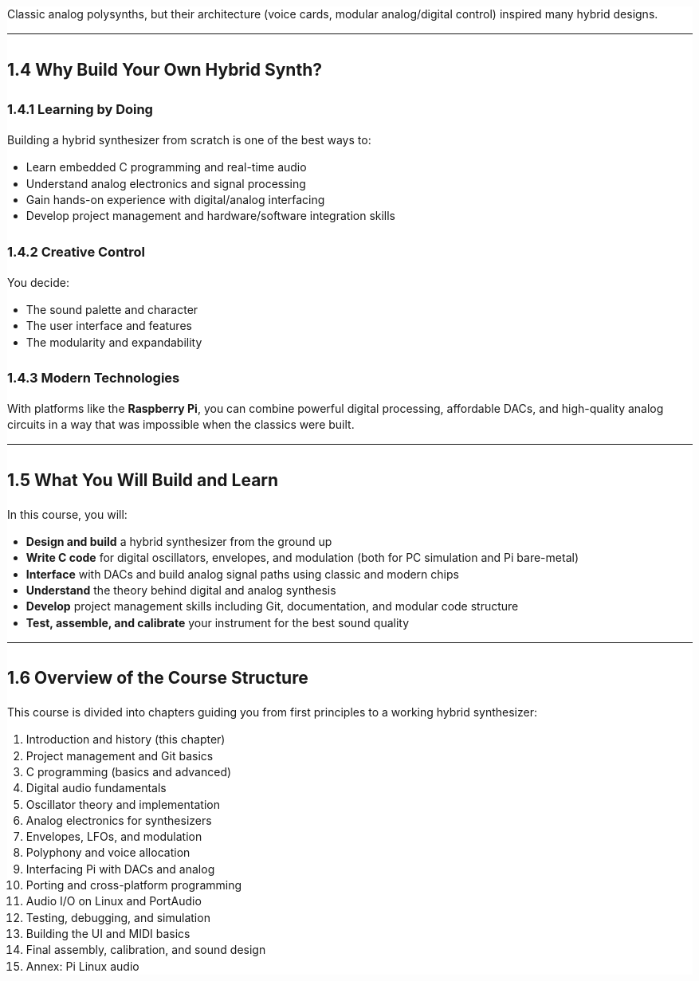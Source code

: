 Classic analog polysynths, but their architecture (voice cards, modular analog/digital control) inspired many hybrid designs.

---

## 1.4 Why Build Your Own Hybrid Synth?

### 1.4.1 Learning by Doing

Building a hybrid synthesizer from scratch is one of the best ways to:
- Learn embedded C programming and real-time audio
- Understand analog electronics and signal processing
- Gain hands-on experience with digital/analog interfacing
- Develop project management and hardware/software integration skills

### 1.4.2 Creative Control

You decide:
- The sound palette and character
- The user interface and features
- The modularity and expandability

### 1.4.3 Modern Technologies

With platforms like the **Raspberry Pi**, you can combine powerful digital processing, affordable DACs, and high-quality analog circuits in a way that was impossible when the classics were built.

---

## 1.5 What You Will Build and Learn

In this course, you will:
- **Design and build** a hybrid synthesizer from the ground up
- **Write C code** for digital oscillators, envelopes, and modulation (both for PC simulation and Pi bare-metal)
- **Interface** with DACs and build analog signal paths using classic and modern chips
- **Understand** the theory behind digital and analog synthesis
- **Develop** project management skills including Git, documentation, and modular code structure
- **Test, assemble, and calibrate** your instrument for the best sound quality

---

## 1.6 Overview of the Course Structure

This course is divided into chapters guiding you from first principles to a working hybrid synthesizer:

1. Introduction and history (this chapter)
2. Project management and Git basics
3. C programming (basics and advanced)
4. Digital audio fundamentals
5. Oscillator theory and implementation
6. Analog electronics for synthesizers
7. Envelopes, LFOs, and modulation
8. Polyphony and voice allocation
9. Interfacing Pi with DACs and analog
10. Porting and cross-platform programming
11. Audio I/O on Linux and PortAudio
12. Testing, debugging, and simulation
13. Building the UI and MIDI basics
14. Final assembly, calibration, and sound design
15. Annex: Pi Linux audio
